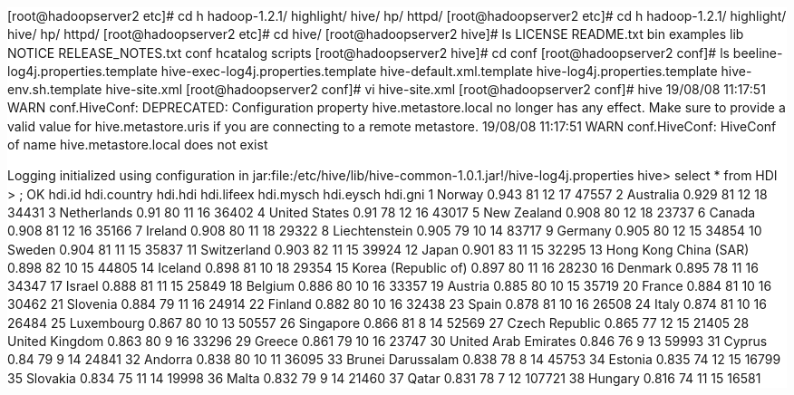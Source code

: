 [root@hadoopserver2 etc]# cd h
hadoop-1.2.1/ highlight/    hive/         hp/           httpd/
[root@hadoopserver2 etc]# cd h
hadoop-1.2.1/ highlight/    hive/         hp/           httpd/
[root@hadoopserver2 etc]# cd hive/
[root@hadoopserver2 hive]# ls
LICENSE  README.txt         bin   examples  lib
NOTICE   RELEASE_NOTES.txt  conf  hcatalog  scripts
[root@hadoopserver2 hive]# cd conf
[root@hadoopserver2 conf]# ls
beeline-log4j.properties.template  hive-exec-log4j.properties.template
hive-default.xml.template          hive-log4j.properties.template
hive-env.sh.template               hive-site.xml
[root@hadoopserver2 conf]# vi hive-site.xml 
[root@hadoopserver2 conf]# hive
19/08/08 11:17:51 WARN conf.HiveConf: DEPRECATED: Configuration property hive.metastore.local no longer has any effect. Make sure to provide a valid value for hive.metastore.uris if you are connecting to a remote metastore.
19/08/08 11:17:51 WARN conf.HiveConf: HiveConf of name hive.metastore.local does not exist

Logging initialized using configuration in jar:file:/etc/hive/lib/hive-common-1.0.1.jar!/hive-log4j.properties
hive> select * from HDI
    > ;
OK
hdi.id	hdi.country	hdi.hdi	hdi.lifeex	hdi.mysch	hdi.eysch	hdi.gni
1	Norway	0.943	81	12	17	47557
2	Australia	0.929	81	12	18	34431
3	Netherlands	0.91	80	11	16	36402
4	United States	0.91	78	12	16	43017
5	New Zealand	0.908	80	12	18	23737
6	Canada	0.908	81	12	16	35166
7	Ireland	0.908	80	11	18	29322
8	Liechtenstein	0.905	79	10	14	83717
9	Germany	0.905	80	12	15	34854
10	Sweden	0.904	81	11	15	35837
11	Switzerland	0.903	82	11	15	39924
12	Japan	0.901	83	11	15	32295
13	Hong Kong China (SAR)	0.898	82	10	15	44805
14	Iceland	0.898	81	10	18	29354
15	Korea (Republic of)	0.897	80	11	16	28230
16	Denmark	0.895	78	11	16	34347
17	Israel	0.888	81	11	15	25849
18	Belgium	0.886	80	10	16	33357
19	Austria	0.885	80	10	15	35719
20	France	0.884	81	10	16	30462
21	Slovenia	0.884	79	11	16	24914
22	Finland	0.882	80	10	16	32438
23	Spain	0.878	81	10	16	26508
24	Italy	0.874	81	10	16	26484
25	Luxembourg	0.867	80	10	13	50557
26	Singapore	0.866	81	8	14	52569
27	Czech Republic	0.865	77	12	15	21405
28	United Kingdom	0.863	80	9	16	33296
29	Greece	0.861	79	10	16	23747
30	United Arab Emirates	0.846	76	9	13	59993
31	Cyprus	0.84	79	9	14	24841
32	Andorra	0.838	80	10	11	36095
33	Brunei Darussalam	0.838	78	8	14	45753
34	Estonia	0.835	74	12	15	16799
35	Slovakia	0.834	75	11	14	19998
36	Malta	0.832	79	9	14	21460
37	Qatar	0.831	78	7	12	107721
38	Hungary	0.816	74	11	15	16581